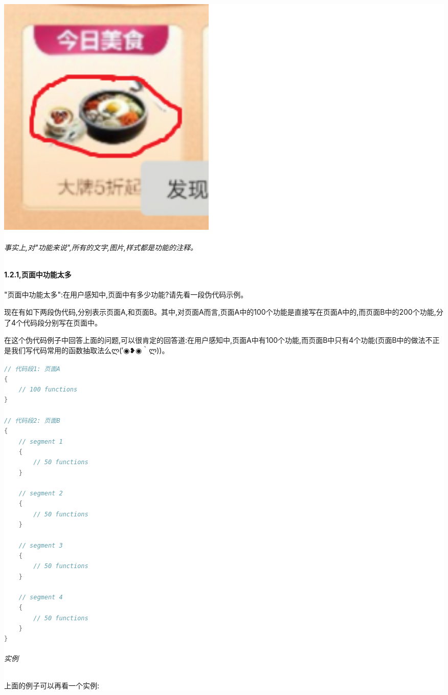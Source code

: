 <img alt="发现精彩-首页-今日美食-注释图片" src="https://github.com/StrongDwarf/learning-notes/blob/master/public/img/APP用户体验升级/发现精彩-首页-今日美食-注释.png?raw=true" width="400"/>

###### 事实上,对"功能来说",所有的文字,图片,样式都是功能的注释。

#### 1.2.1,页面中功能太多

"页面中功能太多":在用户感知中,页面中有多少功能?请先看一段伪代码示例。

现在有如下两段伪代码,分别表示页面A,和页面B。其中,对页面A而言,页面A中的100个功能是直接写在页面A中的,而页面B中的200个功能,分了4个代码段分别写在页面中。

在这个伪代码例子中回答上面的问题,可以很肯定的回答道:在用户感知中,页面A中有100个功能,而页面B中只有4个功能(页面B中的做法不正是我们写代码常用的函数抽取法么ლ(′◉❥◉｀ლ))。

``` java
// 代码段1: 页面A
{
    // 100 functions
}

// 代码段2: 页面B
{
    // segment 1
    {
        // 50 functions
    }

    // segment 2
    {
        // 50 functions
    }

    // segment 3
    {
        // 50 functions
    }

    // segment 4
    {
        // 50 functions
    }
}
```

###### 实例

上面的例子可以再看一个实例:
